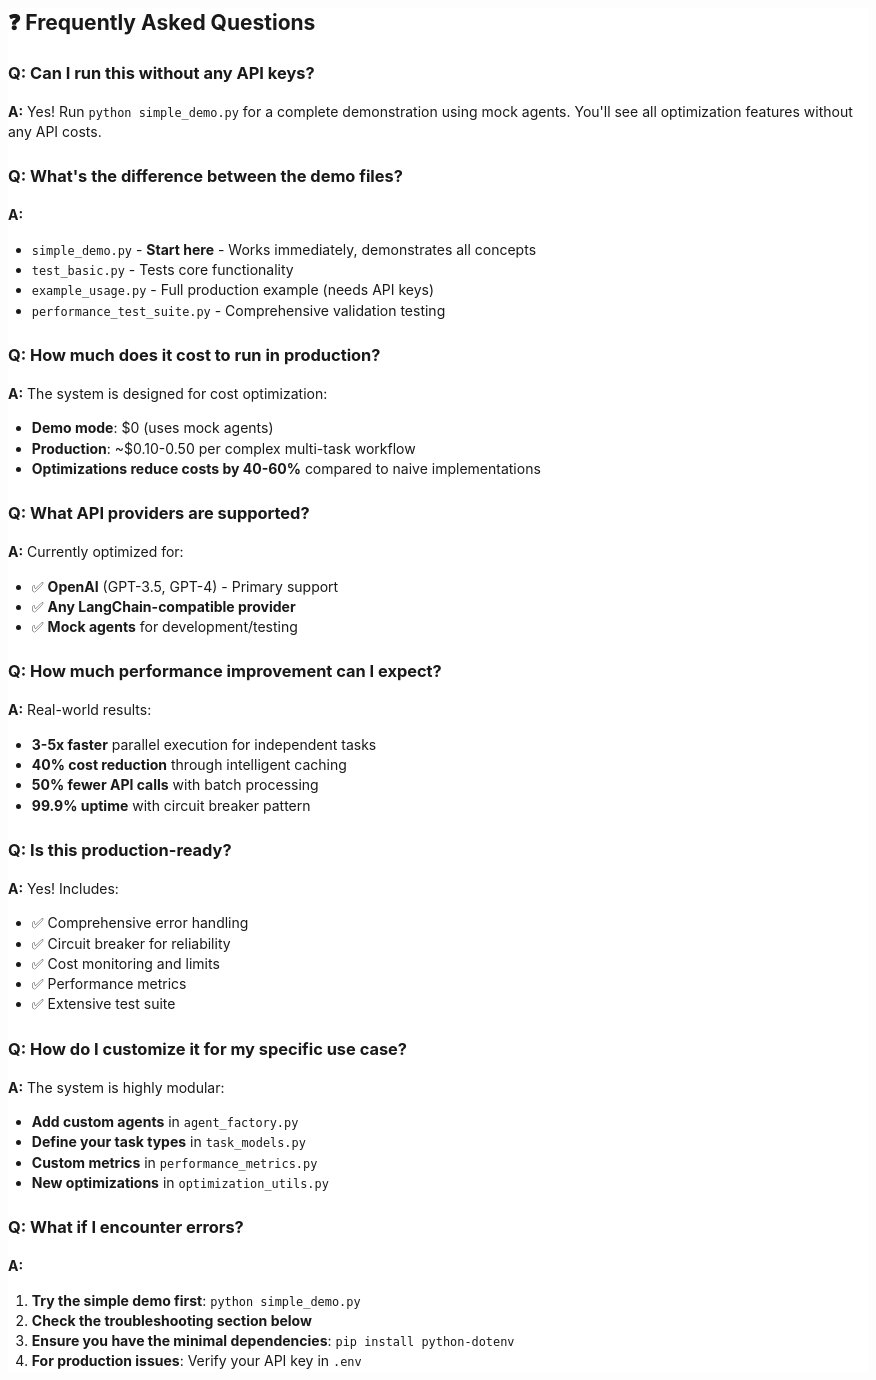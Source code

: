 ## ❓ Frequently Asked Questions

### **Q: Can I run this without any API keys?**
**A:** Yes! Run `python simple_demo.py` for a complete demonstration using mock agents. You'll see all optimization features without any API costs.

### **Q: What's the difference between the demo files?**
**A:**
- `simple_demo.py` - **Start here** - Works immediately, demonstrates all concepts
- `test_basic.py` - Tests core functionality
- `example_usage.py` - Full production example (needs API keys)
- `performance_test_suite.py` - Comprehensive validation testing

### **Q: How much does it cost to run in production?**
**A:** The system is designed for cost optimization:
- **Demo mode**: $0 (uses mock agents)
- **Production**: ~$0.10-0.50 per complex multi-task workflow
- **Optimizations reduce costs by 40-60%** compared to naive implementations

### **Q: What API providers are supported?**
**A:** Currently optimized for:
- ✅ **OpenAI** (GPT-3.5, GPT-4) - Primary support
- ✅ **Any LangChain-compatible provider**
- ✅ **Mock agents** for development/testing

### **Q: How much performance improvement can I expect?**
**A:** Real-world results:
- **3-5x faster** parallel execution for independent tasks
- **40% cost reduction** through intelligent caching
- **50% fewer API calls** with batch processing
- **99.9% uptime** with circuit breaker pattern

### **Q: Is this production-ready?**
**A:** Yes! Includes:
- ✅ Comprehensive error handling
- ✅ Circuit breaker for reliability
- ✅ Cost monitoring and limits
- ✅ Performance metrics
- ✅ Extensive test suite

### **Q: How do I customize it for my specific use case?**
**A:** The system is highly modular:
- **Add custom agents** in `agent_factory.py`
- **Define your task types** in `task_models.py`
- **Custom metrics** in `performance_metrics.py`
- **New optimizations** in `optimization_utils.py`

### **Q: What if I encounter errors?**
**A:**
1. **Try the simple demo first**: `python simple_demo.py`
2. **Check the troubleshooting section below**
3. **Ensure you have the minimal dependencies**: `pip install python-dotenv`
4. **For production issues**: Verify your API key in `.env`
